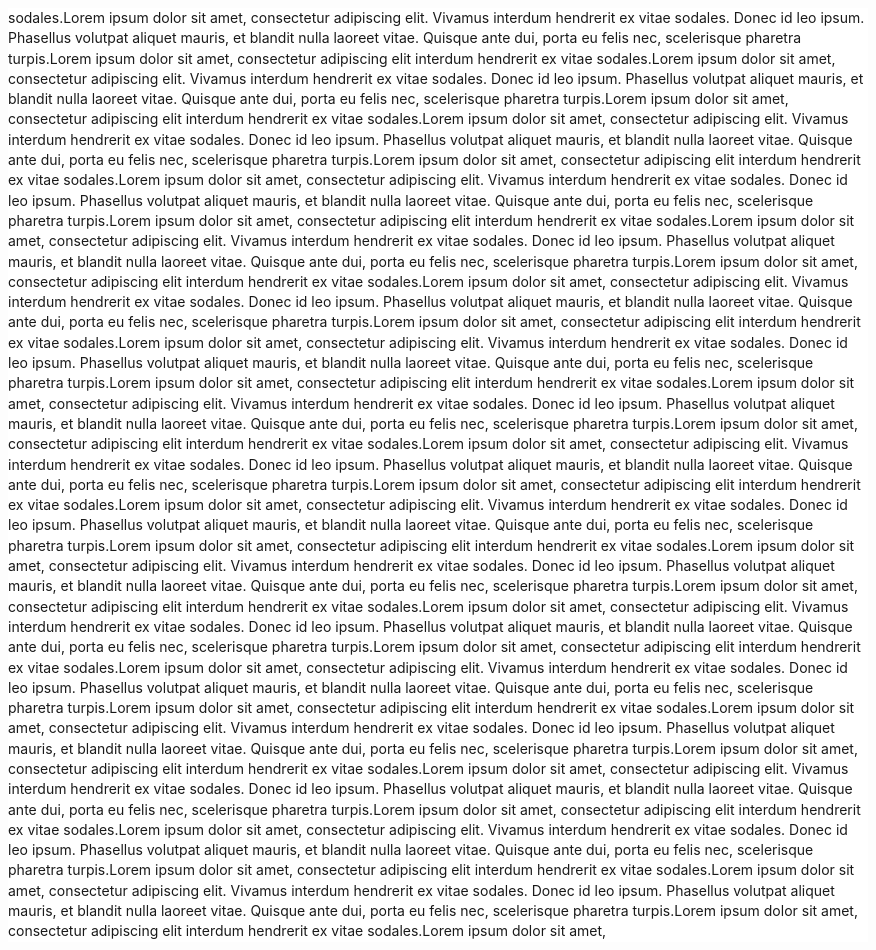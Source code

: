 sodales.Lorem ipsum dolor sit amet, consectetur adipiscing elit. Vivamus interdum hendrerit ex vitae sodales. Donec id leo ipsum. Phasellus volutpat aliquet mauris, et blandit nulla laoreet vitae. Quisque ante dui, porta eu felis nec, scelerisque pharetra turpis.Lorem ipsum dolor sit amet, consectetur adipiscing elit interdum hendrerit ex vitae sodales.Lorem ipsum dolor sit amet, consectetur adipiscing elit. Vivamus interdum hendrerit ex vitae sodales. Donec id leo ipsum. Phasellus volutpat aliquet mauris, et blandit nulla laoreet vitae. Quisque ante dui, porta eu felis nec, scelerisque pharetra turpis.Lorem ipsum dolor sit amet, consectetur adipiscing elit interdum hendrerit ex vitae sodales.Lorem ipsum dolor sit amet, consectetur adipiscing elit. Vivamus interdum hendrerit ex vitae sodales. Donec id leo ipsum. Phasellus volutpat aliquet mauris, et blandit nulla laoreet vitae. Quisque ante dui, porta eu felis nec, scelerisque pharetra turpis.Lorem ipsum dolor sit amet, consectetur adipiscing elit interdum hendrerit ex vitae sodales.Lorem ipsum dolor sit amet, consectetur adipiscing elit. Vivamus interdum hendrerit ex vitae sodales. Donec id leo ipsum. Phasellus volutpat aliquet mauris, et blandit nulla laoreet vitae. Quisque ante dui, porta eu felis nec, scelerisque pharetra turpis.Lorem ipsum dolor sit amet, consectetur adipiscing elit interdum hendrerit ex vitae sodales.Lorem ipsum dolor sit amet, consectetur adipiscing elit. Vivamus interdum hendrerit ex vitae sodales. Donec id leo ipsum. Phasellus volutpat aliquet mauris, et blandit nulla laoreet vitae. Quisque ante dui, porta eu felis nec, scelerisque pharetra turpis.Lorem ipsum dolor sit amet, consectetur adipiscing elit interdum hendrerit ex vitae sodales.Lorem ipsum dolor sit amet, consectetur adipiscing elit. Vivamus interdum hendrerit ex vitae sodales. Donec id leo ipsum. Phasellus volutpat aliquet mauris, et blandit nulla laoreet vitae. Quisque ante dui, porta eu felis nec, scelerisque pharetra turpis.Lorem ipsum dolor sit amet, consectetur adipiscing elit interdum hendrerit ex vitae sodales.Lorem ipsum dolor sit amet, consectetur adipiscing elit. Vivamus interdum hendrerit ex vitae sodales. Donec id leo ipsum. Phasellus volutpat aliquet mauris, et blandit nulla laoreet vitae. Quisque ante dui, porta eu felis nec, scelerisque pharetra turpis.Lorem ipsum dolor sit amet, consectetur adipiscing elit interdum hendrerit ex vitae sodales.Lorem ipsum dolor sit amet, consectetur adipiscing elit. Vivamus interdum hendrerit ex vitae sodales. Donec id leo ipsum. Phasellus volutpat aliquet mauris, et blandit nulla laoreet vitae. Quisque ante dui, porta eu felis nec, scelerisque pharetra turpis.Lorem ipsum dolor sit amet, consectetur adipiscing elit interdum hendrerit ex vitae sodales.Lorem ipsum dolor sit amet, consectetur adipiscing elit. Vivamus interdum hendrerit ex vitae sodales. Donec id leo ipsum. Phasellus volutpat aliquet mauris, et blandit nulla laoreet vitae. Quisque ante dui, porta eu felis nec, scelerisque pharetra turpis.Lorem ipsum dolor sit amet, consectetur adipiscing elit interdum hendrerit ex vitae sodales.Lorem ipsum dolor sit amet, consectetur adipiscing elit. Vivamus interdum hendrerit ex vitae sodales. Donec id leo ipsum. Phasellus volutpat aliquet mauris, et blandit nulla laoreet vitae. Quisque ante dui, porta eu felis nec, scelerisque pharetra turpis.Lorem ipsum dolor sit amet, consectetur adipiscing elit interdum hendrerit ex vitae sodales.Lorem ipsum dolor sit amet, consectetur adipiscing elit. Vivamus interdum hendrerit ex vitae sodales. Donec id leo ipsum. Phasellus volutpat aliquet mauris, et blandit nulla laoreet vitae. Quisque ante dui, porta eu felis nec, scelerisque pharetra turpis.Lorem ipsum dolor sit amet, consectetur adipiscing elit interdum hendrerit ex vitae sodales.Lorem ipsum dolor sit amet, consectetur adipiscing elit. Vivamus interdum hendrerit ex vitae sodales. Donec id leo ipsum. Phasellus volutpat aliquet mauris, et blandit nulla laoreet vitae. Quisque ante dui, porta eu felis nec, scelerisque pharetra turpis.Lorem ipsum dolor sit amet, consectetur adipiscing elit interdum hendrerit ex vitae sodales.Lorem ipsum dolor sit amet, consectetur adipiscing elit. Vivamus interdum hendrerit ex vitae sodales. Donec id leo ipsum. Phasellus volutpat aliquet mauris, et blandit nulla laoreet vitae. Quisque ante dui, porta eu felis nec, scelerisque pharetra turpis.Lorem ipsum dolor sit amet, consectetur adipiscing elit interdum hendrerit ex vitae sodales.Lorem ipsum dolor sit amet, consectetur adipiscing elit. Vivamus interdum hendrerit ex vitae sodales. Donec id leo ipsum. Phasellus volutpat aliquet mauris, et blandit nulla laoreet vitae. Quisque ante dui, porta eu felis nec, scelerisque pharetra turpis.Lorem ipsum dolor sit amet, consectetur adipiscing elit interdum hendrerit ex vitae sodales.Lorem ipsum dolor sit amet, consectetur adipiscing elit. Vivamus interdum hendrerit ex vitae sodales. Donec id leo ipsum. Phasellus volutpat aliquet mauris, et blandit nulla laoreet vitae. Quisque ante dui, porta eu felis nec, scelerisque pharetra turpis.Lorem ipsum dolor sit amet, consectetur adipiscing elit interdum hendrerit ex vitae sodales.Lorem ipsum dolor sit amet, consectetur adipiscing elit. Vivamus interdum hendrerit ex vitae sodales. Donec id leo ipsum. Phasellus volutpat aliquet mauris, et blandit nulla laoreet vitae. Quisque ante dui, porta eu felis nec, scelerisque pharetra turpis.Lorem ipsum dolor sit amet, consectetur adipiscing elit interdum hendrerit ex vitae sodales.Lorem ipsum dolor sit amet, consectetur adipiscing elit. Vivamus interdum hendrerit ex vitae sodales. Donec id leo ipsum. Phasellus volutpat aliquet mauris, et blandit nulla laoreet vitae. Quisque ante dui, porta eu felis nec, scelerisque pharetra turpis.Lorem ipsum dolor sit amet, consectetur adipiscing elit interdum hendrerit ex vitae sodales.Lorem ipsum dolor sit amet,
